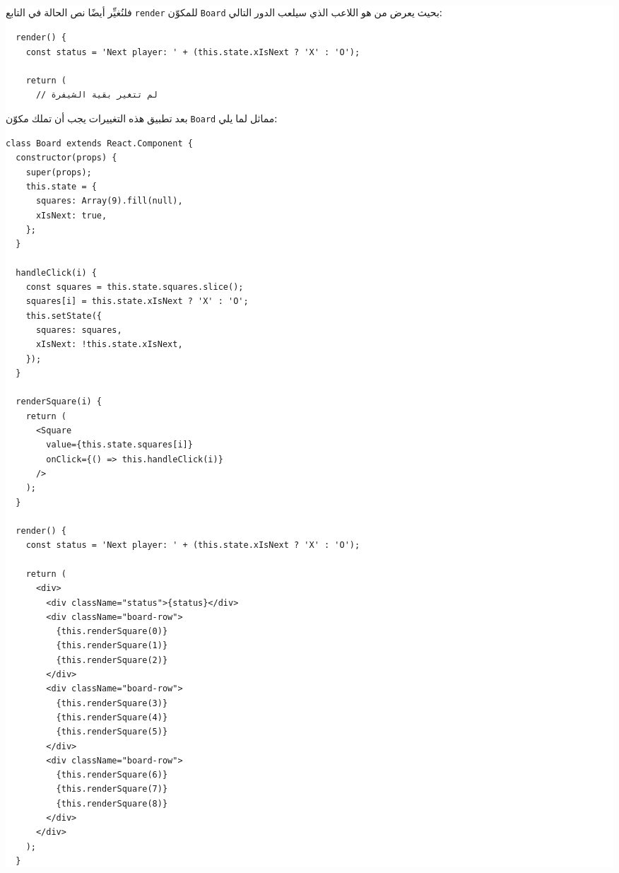 فلنُغيِّر أيضًا نص الحالة في التابع `render` للمكوّن `Board` بحيث يعرض من هو اللاعب الذي سيلعب الدور التالي:

```javascript{2}
  render() {
    const status = 'Next player: ' + (this.state.xIsNext ? 'X' : 'O');

    return (
      // لم تتغير بقية الشيفرة
```

بعد تطبيق هذه التغييرات يجب أن تملك مكوّن `Board` مماثل لما يلي:

```javascript{6,11-16,29}
class Board extends React.Component {
  constructor(props) {
    super(props);
    this.state = {
      squares: Array(9).fill(null),
      xIsNext: true,
    };
  }

  handleClick(i) {
    const squares = this.state.squares.slice();
    squares[i] = this.state.xIsNext ? 'X' : 'O';
    this.setState({
      squares: squares,
      xIsNext: !this.state.xIsNext,
    });
  }

  renderSquare(i) {
    return (
      <Square
        value={this.state.squares[i]}
        onClick={() => this.handleClick(i)}
      />
    );
  }

  render() {
    const status = 'Next player: ' + (this.state.xIsNext ? 'X' : 'O');

    return (
      <div>
        <div className="status">{status}</div>
        <div className="board-row">
          {this.renderSquare(0)}
          {this.renderSquare(1)}
          {this.renderSquare(2)}
        </div>
        <div className="board-row">
          {this.renderSquare(3)}
          {this.renderSquare(4)}
          {this.renderSquare(5)}
        </div>
        <div className="board-row">
          {this.renderSquare(6)}
          {this.renderSquare(7)}
          {this.renderSquare(8)}
        </div>
      </div>
    );
  }
```